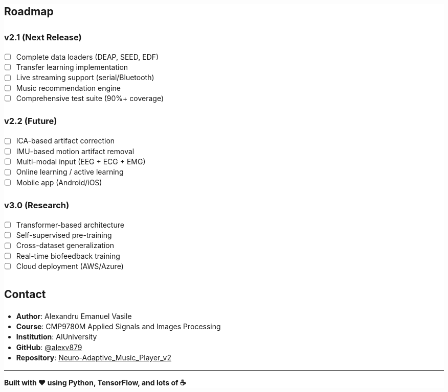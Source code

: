 ## Roadmap

### v2.1 (Next Release)
- [ ] Complete data loaders (DEAP, SEED, EDF)
- [ ] Transfer learning implementation
- [ ] Live streaming support (serial/Bluetooth)
- [ ] Music recommendation engine
- [ ] Comprehensive test suite (90%+ coverage)

### v2.2 (Future)
- [ ] ICA-based artifact correction
- [ ] IMU-based motion artifact removal
- [ ] Multi-modal input (EEG + ECG + EMG)
- [ ] Online learning / active learning
- [ ] Mobile app (Android/iOS)

### v3.0 (Research)
- [ ] Transformer-based architecture
- [ ] Self-supervised pre-training
- [ ] Cross-dataset generalization
- [ ] Real-time biofeedback training
- [ ] Cloud deployment (AWS/Azure)

## Contact

- **Author**: Alexandru Emanuel Vasile
- **Course**: CMP9780M Applied Signals and Images Processing
- **Institution**: AIUniversity
- **GitHub**: [@alexv879](https://github.com/alexv879)
- **Repository**: [Neuro-Adaptive_Music_Player_v2](https://github.com/alexv879/Neuro-Adaptive_Music_Player_v2)

---

**Built with ❤️ using Python, TensorFlow, and lots of ☕**

